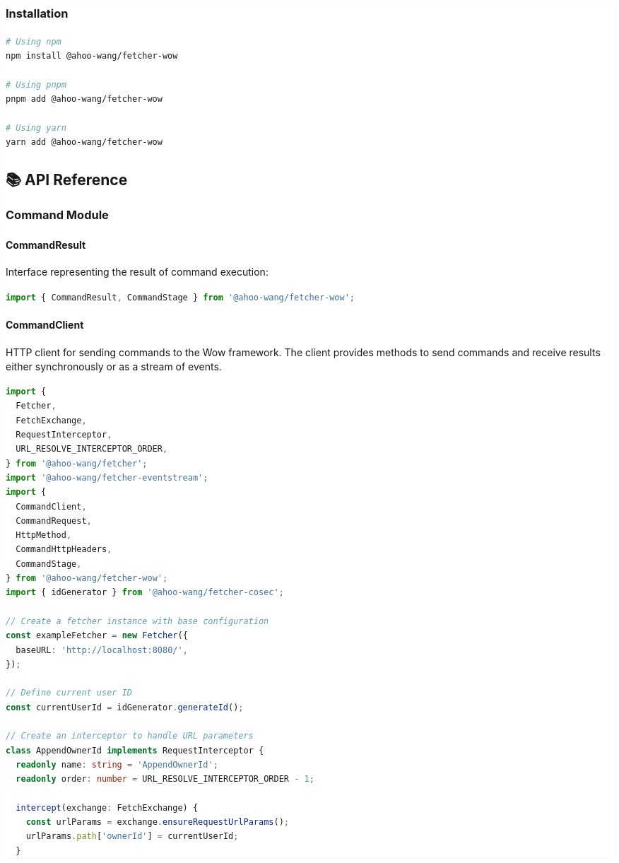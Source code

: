 ### Installation

```bash
# Using npm
npm install @ahoo-wang/fetcher-wow

# Using pnpm
pnpm add @ahoo-wang/fetcher-wow

# Using yarn
yarn add @ahoo-wang/fetcher-wow
```

## 📚 API Reference

### Command Module

#### CommandResult

Interface representing the result of command execution:

```typescript
import { CommandResult, CommandStage } from '@ahoo-wang/fetcher-wow';
```

#### CommandClient

HTTP client for sending commands to the Wow framework. The client provides methods to send commands and receive results
either synchronously or as a stream of events.

```typescript
import {
  Fetcher,
  FetchExchange,
  RequestInterceptor,
  URL_RESOLVE_INTERCEPTOR_ORDER,
} from '@ahoo-wang/fetcher';
import '@ahoo-wang/fetcher-eventstream';
import {
  CommandClient,
  CommandRequest,
  HttpMethod,
  CommandHttpHeaders,
  CommandStage,
} from '@ahoo-wang/fetcher-wow';
import { idGenerator } from '@ahoo-wang/fetcher-cosec';

// Create a fetcher instance with base configuration
const exampleFetcher = new Fetcher({
  baseURL: 'http://localhost:8080/',
});

// Define current user ID
const currentUserId = idGenerator.generateId();

// Create an interceptor to handle URL parameters
class AppendOwnerId implements RequestInterceptor {
  readonly name: string = 'AppendOwnerId';
  readonly order: number = URL_RESOLVE_INTERCEPTOR_ORDER - 1;

  intercept(exchange: FetchExchange) {
    const urlParams = exchange.ensureRequestUrlParams();
    urlParams.path['ownerId'] = currentUserId;
  }
```